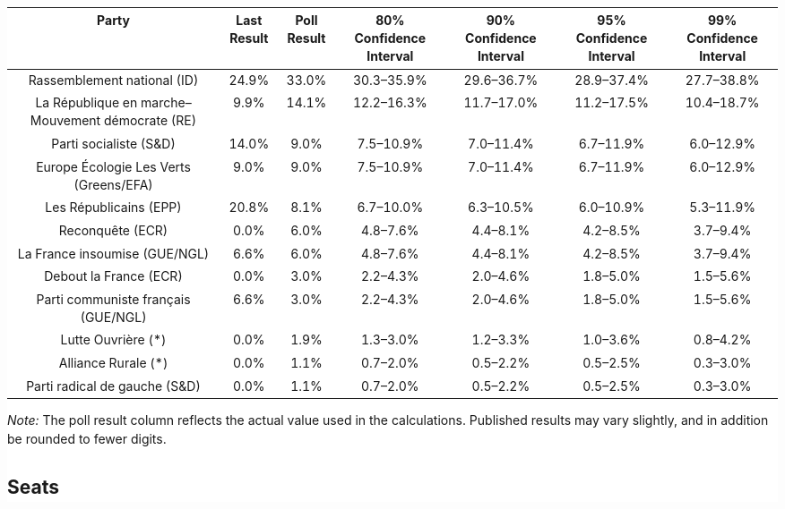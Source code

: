 | Party | Last Result | Poll Result | 80% Confidence Interval | 90% Confidence Interval | 95% Confidence Interval | 99% Confidence Interval |
|:-----:|:-----------:|:-----------:|:-----------------------:|:-----------------------:|:-----------------------:|:-----------------------:|
| Rassemblement national (ID) | 24.9% | 33.0% | 30.3–35.9% |29.6–36.7% |28.9–37.4% |27.7–38.8% |
| La République en marche–Mouvement démocrate (RE) | 9.9% | 14.1% | 12.2–16.3% |11.7–17.0% |11.2–17.5% |10.4–18.7% |
| Parti socialiste (S&D) | 14.0% | 9.0% | 7.5–10.9% |7.0–11.4% |6.7–11.9% |6.0–12.9% |
| Europe Écologie Les Verts (Greens/EFA) | 9.0% | 9.0% | 7.5–10.9% |7.0–11.4% |6.7–11.9% |6.0–12.9% |
| Les Républicains (EPP) | 20.8% | 8.1% | 6.7–10.0% |6.3–10.5% |6.0–10.9% |5.3–11.9% |
| Reconquête (ECR) | 0.0% | 6.0% | 4.8–7.6% |4.4–8.1% |4.2–8.5% |3.7–9.4% |
| La France insoumise (GUE/NGL) | 6.6% | 6.0% | 4.8–7.6% |4.4–8.1% |4.2–8.5% |3.7–9.4% |
| Debout la France (ECR) | 0.0% | 3.0% | 2.2–4.3% |2.0–4.6% |1.8–5.0% |1.5–5.6% |
| Parti communiste français (GUE/NGL) | 6.6% | 3.0% | 2.2–4.3% |2.0–4.6% |1.8–5.0% |1.5–5.6% |
| Lutte Ouvrière (*) | 0.0% | 1.9% | 1.3–3.0% |1.2–3.3% |1.0–3.6% |0.8–4.2% |
| Alliance Rurale (*) | 0.0% | 1.1% | 0.7–2.0% |0.5–2.2% |0.5–2.5% |0.3–3.0% |
| Parti radical de gauche (S&D) | 0.0% | 1.1% | 0.7–2.0% |0.5–2.2% |0.5–2.5% |0.3–3.0% |

*Note:* The poll result column reflects the actual value used in the calculations. Published results may vary slightly, and in addition be rounded to fewer digits.

## Seats
